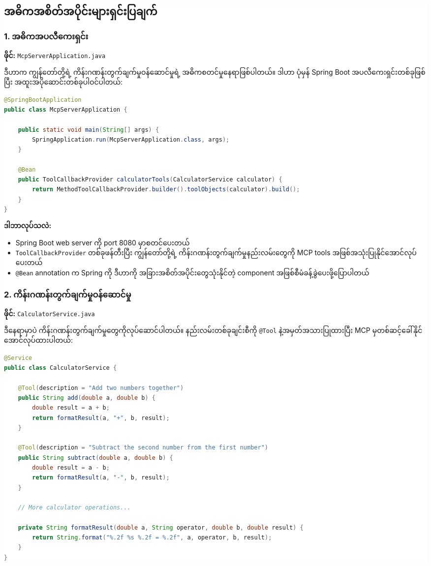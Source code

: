 ## အဓိကအစိတ်အပိုင်းများရှင်းပြချက်

### 1. အဓိကအပလီကေးရှင်း

**ဖိုင်:** `McpServerApplication.java`

ဒီဟာက ကျွန်တော်တို့ရဲ့ ကိန်းဂဏန်းတွက်ချက်မှုဝန်ဆောင်မှုရဲ့ အဓိကစတင်မှုနေရာဖြစ်ပါတယ်။ ဒါဟာ ပုံမှန် Spring Boot အပလီကေးရှင်းတစ်ခုဖြစ်ပြီး အထူးအပိုဆောင်းတစ်ခုပါဝင်ပါတယ်:

```java
@SpringBootApplication
public class McpServerApplication {

    public static void main(String[] args) {
        SpringApplication.run(McpServerApplication.class, args);
    }
    
    @Bean
    public ToolCallbackProvider calculatorTools(CalculatorService calculator) {
        return MethodToolCallbackProvider.builder().toolObjects(calculator).build();
    }
}
```

**ဒါဘာလုပ်သလဲ:**
- Spring Boot web server ကို port 8080 မှာစတင်ပေးတယ်
- `ToolCallbackProvider` တစ်ခုဖန်တီးပြီး ကျွန်တော်တို့ရဲ့ ကိန်းဂဏန်းတွက်ချက်မှုနည်းလမ်းတွေကို MCP tools အဖြစ်အသုံးပြုနိုင်အောင်လုပ်ပေးတယ်
- `@Bean` annotation က Spring ကို ဒီဟာကို အခြားအစိတ်အပိုင်းတွေသုံးနိုင်တဲ့ component အဖြစ်စီမံခန့်ခွဲပေးဖို့ပြောပါတယ်

### 2. ကိန်းဂဏန်းတွက်ချက်မှုဝန်ဆောင်မှု

**ဖိုင်:** `CalculatorService.java`

ဒီနေရာမှာပဲ ကိန်းဂဏန်းတွက်ချက်မှုတွေကိုလုပ်ဆောင်ပါတယ်။ နည်းလမ်းတစ်ခုချင်းစီကို `@Tool` နဲ့အမှတ်အသားပြုထားပြီး MCP မှတစ်ဆင့်ခေါ်နိုင်အောင်လုပ်ထားပါတယ်:

```java
@Service
public class CalculatorService {

    @Tool(description = "Add two numbers together")
    public String add(double a, double b) {
        double result = a + b;
        return formatResult(a, "+", b, result);
    }

    @Tool(description = "Subtract the second number from the first number")
    public String subtract(double a, double b) {
        double result = a - b;
        return formatResult(a, "-", b, result);
    }
    
    // More calculator operations...
    
    private String formatResult(double a, String operator, double b, double result) {
        return String.format("%.2f %s %.2f = %.2f", a, operator, b, result);
    }
}
```
